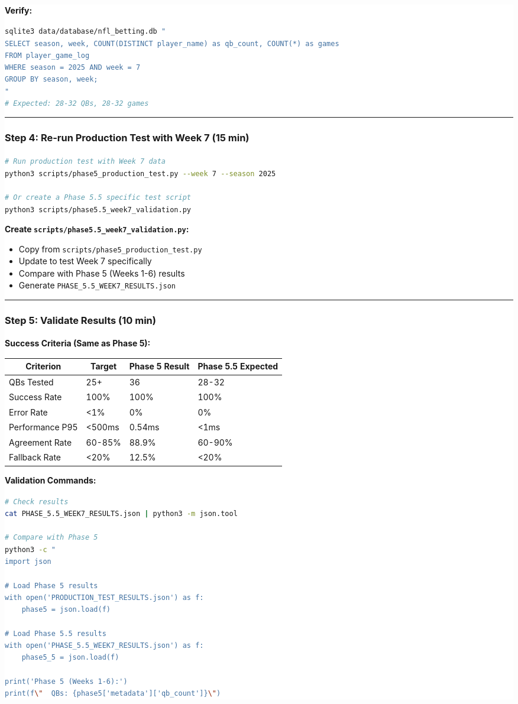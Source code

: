 **Verify:**
```bash
sqlite3 data/database/nfl_betting.db "
SELECT season, week, COUNT(DISTINCT player_name) as qb_count, COUNT(*) as games
FROM player_game_log
WHERE season = 2025 AND week = 7
GROUP BY season, week;
"
# Expected: 28-32 QBs, 28-32 games
```

---

### Step 4: Re-run Production Test with Week 7 (15 min)

```bash
# Run production test with Week 7 data
python3 scripts/phase5_production_test.py --week 7 --season 2025

# Or create a Phase 5.5 specific test script
python3 scripts/phase5.5_week7_validation.py
```

**Create `scripts/phase5.5_week7_validation.py`:**
- Copy from `scripts/phase5_production_test.py`
- Update to test Week 7 specifically
- Compare with Phase 5 (Weeks 1-6) results
- Generate `PHASE_5.5_WEEK7_RESULTS.json`

---

### Step 5: Validate Results (10 min)

**Success Criteria (Same as Phase 5):**

| Criterion | Target | Phase 5 Result | Phase 5.5 Expected |
|-----------|--------|----------------|-------------------|
| QBs Tested | 25+ | 36 | 28-32 |
| Success Rate | 100% | 100% | 100% |
| Error Rate | <1% | 0% | 0% |
| Performance P95 | <500ms | 0.54ms | <1ms |
| Agreement Rate | 60-85% | 88.9% | 60-90% |
| Fallback Rate | <20% | 12.5% | <20% |

**Validation Commands:**
```bash
# Check results
cat PHASE_5.5_WEEK7_RESULTS.json | python3 -m json.tool

# Compare with Phase 5
python3 -c "
import json

# Load Phase 5 results
with open('PRODUCTION_TEST_RESULTS.json') as f:
    phase5 = json.load(f)

# Load Phase 5.5 results
with open('PHASE_5.5_WEEK7_RESULTS.json') as f:
    phase5_5 = json.load(f)

print('Phase 5 (Weeks 1-6):')
print(f\"  QBs: {phase5['metadata']['qb_count']}\")
```